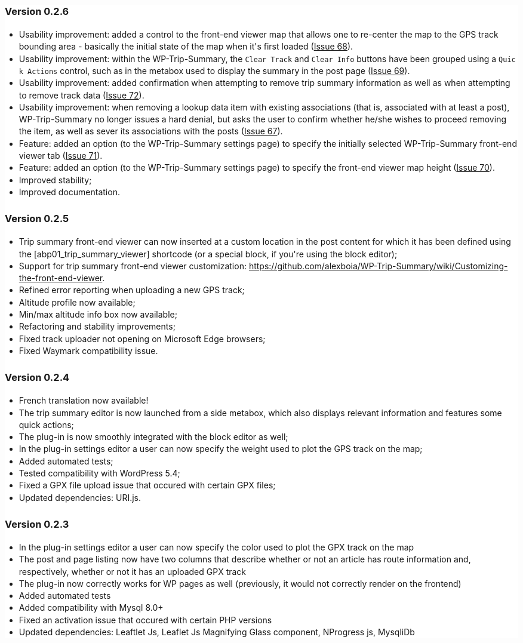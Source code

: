### Version 0.2.6
- Usability improvement: added a control to the front-end viewer map that allows one to re-center the map to the GPS track bounding area - basically the initial state of the map when it's first loaded ([Issue 68](https://github.com/alexboia/WP-Trip-Summary/issues/68)).
- Usability improvement: within the WP-Trip-Summary, the `Clear Track` and `Clear Info` buttons have been grouped using a `Quick Actions` control, such as in the metabox used to display the summary in the post page ([Issue 69](https://github.com/alexboia/WP-Trip-Summary/issues/69)).
- Usability improvement: added confirmation when attempting to remove trip summary information as well as when attempting to remove track data ([Issue 72](https://github.com/alexboia/WP-Trip-Summary/issues/72)).
- Usability improvement: when removing a lookup data item with existing associations (that is, associated with at least a post), WP-Trip-Summary no longer issues a hard denial, but asks the user to confirm whether he/she wishes to proceed removing the item, as well as sever its associations with the posts ([Issue 67](https://github.com/alexboia/WP-Trip-Summary/issues/67)).
- Feature: added an option (to the WP-Trip-Summary settings page) to specify the initially selected WP-Trip-Summary front-end viewer tab ([Issue 71](https://github.com/alexboia/WP-Trip-Summary/issues/71)).
- Feature: added an option (to the WP-Trip-Summary settings page) to specify the front-end viewer map height ([Issue 70](https://github.com/alexboia/WP-Trip-Summary/issues/70)).
- Improved stability;
- Improved documentation.

### Version 0.2.5
- Trip summary front-end viewer can now inserted at a custom location in the post content for which it has been defined using the [abp01_trip_summary_viewer] shortcode (or a special block, if you're using the block editor);
- Support for trip summary front-end viewer customization: https://github.com/alexboia/WP-Trip-Summary/wiki/Customizing-the-front-end-viewer.
- Refined error reporting when uploading a new GPS track;
- Altitude profile now available;
- Min/max altitude info box now available;
- Refactoring and stability improvements;
- Fixed track uploader not opening on Microsoft Edge browsers;
- Fixed Waymark compatibility issue. 

### Version 0.2.4
- French translation now available!
- The trip summary editor is now launched from a side metabox, which also displays relevant information and features some quick actions;
- The plug-in is now smoothly integrated with the block editor as well;
- In the plug-in settings editor a user can now specify the weight used to plot the GPS track on the map;
- Added automated tests;
- Tested compatibility with WordPress 5.4;
- Fixed a GPX file upload issue that occured with certain GPX files;
- Updated dependencies: URI.js.

### Version 0.2.3
- In the plug-in settings editor a user can now specify the color used to plot the GPX track on the map
- The post and page listing now have two columns that describe whether or not an article has route information and, respectively, whether or not it has an uploaded GPX track
- The plug-in now correctly works for WP pages as well (previously, it would not correctly render on the frontend)
- Added automated tests
- Added compatibility with Mysql 8.0+
- Fixed an activation issue that occured with certain PHP versions
- Updated dependencies: Leaftlet Js, Leaflet Js Magnifying Glass component, NProgress js, MysqliDb
